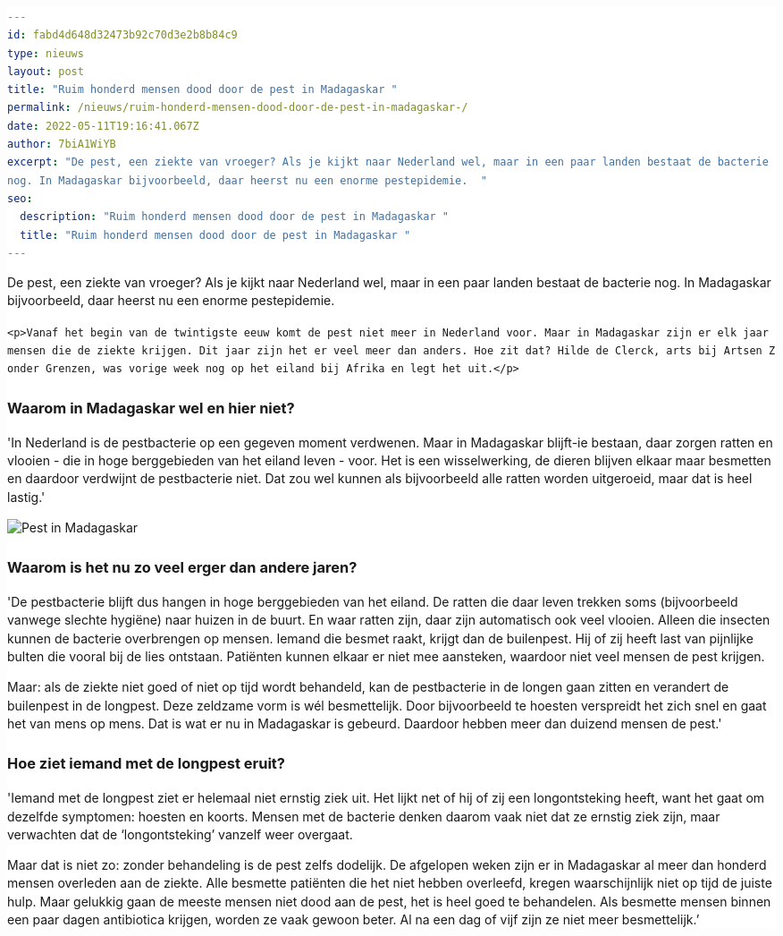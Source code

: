 ```yaml
---
id: fabd4d648d32473b92c70d3e2b8b84c9
type: nieuws
layout: post
title: "Ruim honderd mensen dood door de pest in Madagaskar "
permalink: /nieuws/ruim-honderd-mensen-dood-door-de-pest-in-madagaskar-/
date: 2022-05-11T19:16:41.067Z
author: 7biA1WiYB
excerpt: "De pest, een ziekte van vroeger? Als je kijkt naar Nederland wel, maar in een paar landen bestaat de bacterie nog. In Madagaskar bijvoorbeeld, daar heerst nu een enorme pestepidemie.  "
seo:
  description: "Ruim honderd mensen dood door de pest in Madagaskar "
  title: "Ruim honderd mensen dood door de pest in Madagaskar "
---
```

De pest, een ziekte van vroeger? Als je kijkt naar Nederland wel, maar in een paar landen bestaat de bacterie nog. In Madagaskar bijvoorbeeld, daar heerst nu een enorme pestepidemie.  

    <p>Vanaf het begin van de twintigste eeuw komt de pest niet meer in Nederland voor. Maar in Madagaskar zijn er elk jaar mensen die de ziekte krijgen. Dit jaar zijn het er veel meer dan anders. Hoe zit dat? Hilde de Clerck, arts bij Artsen Zonder Grenzen, was vorige week nog op het eiland bij Afrika en legt het uit.</p>
<h3>Waarom in Madagaskar wel en hier niet?</h3>
<p>'In Nederland is de pestbacterie op een gegeven moment verdwenen. Maar in Madagaskar blijft-ie bestaan, daar zorgen ratten en vlooien - die in hoge berggebieden van het eiland leven - voor. Het is een wisselwerking, de dieren blijven elkaar maar besmetten en daardoor verdwijnt de pestbacterie niet. Dat zou wel kunnen als bijvoorbeeld alle ratten worden uitgeroeid, maar dat is heel lastig.'</p>
<p><div class="media media-element-container media-default"><div id="file-419551" class="file file-image file-image-jpeg">

        
  
  <div class="content">
    <img alt="Pest in Madagaskar" title="Foto: Rija Solo/ Riva Press/ MSF" height="2362" width="3543" class="media-element file-default" data-delta="1" src="https://7dagen.netlify.app/sites/default/files/MSF212341%28High%29.jpg">  </div>

  
</div>
</div>
<h3>Waarom is het nu zo veel erger dan andere jaren?</h3>
<p>'De pestbacterie blijft dus hangen in hoge berggebieden van het eiland. De ratten die daar leven trekken soms (bijvoorbeeld vanwege slechte hygiëne) naar huizen in de buurt. En waar ratten zijn, daar zijn automatisch ook veel vlooien. Alleen die insecten kunnen de bacterie overbrengen op mensen. Iemand die besmet raakt, krijgt dan de builenpest. Hij of zij heeft last van pijnlijke bulten die vooral bij de lies ontstaan. Patiënten kunnen elkaar er niet mee aansteken, waardoor niet veel mensen de pest krijgen.</p>
<p>Maar: als de ziekte niet goed of niet op tijd wordt behandeld, kan de pestbacterie in de longen gaan zitten en verandert de builenpest in de longpest. Deze zeldzame vorm is wél besmettelijk. Door bijvoorbeeld te hoesten verspreidt het zich snel en gaat het van mens op mens. Dat is wat er nu in Madagaskar is gebeurd. Daardoor hebben meer dan duizend mensen de pest.'</p>
<h3>Hoe ziet iemand met de longpest eruit?</h3>
<p>'Iemand met de longpest ziet er helemaal niet ernstig ziek uit. Het lijkt net of hij of zij een longontsteking heeft, want het gaat om dezelfde symptomen: hoesten en koorts. Mensen met de bacterie denken daarom vaak niet dat ze ernstig ziek zijn, maar verwachten dat de ‘longontsteking’ vanzelf weer overgaat.</p>
<p>Maar dat is niet zo: zonder behandeling is de pest zelfs dodelijk. De afgelopen weken zijn er in Madagaskar al meer dan honderd mensen overleden aan de ziekte. Alle besmette patiënten die het niet hebben overleefd, kregen waarschijnlijk niet op tijd de juiste hulp. Maar gelukkig gaan de meeste mensen niet dood aan de pest, het is heel goed te behandelen. Als besmette mensen binnen een paar dagen antibiotica krijgen, worden ze vaak gewoon beter. Al na een dag of vijf zijn ze niet meer besmettelijk.’</p>
<p><div class="media media-element-container media-default"><div id="file-419552" class="file file-image file-image-jpeg">
